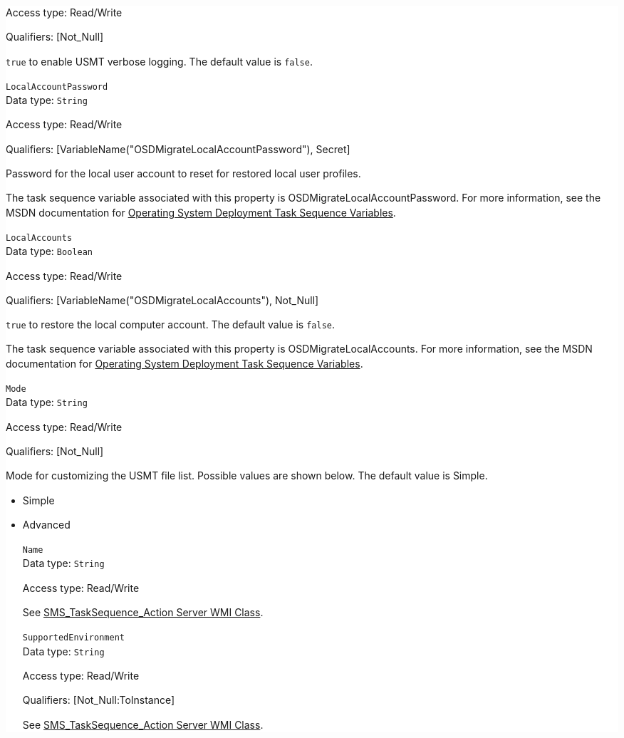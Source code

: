  Access type: Read/Write  

 Qualifiers: [Not_Null]  

 `true` to enable USMT verbose logging. The default value is `false`.  

 `LocalAccountPassword`  
 Data type: `String`  

 Access type: Read/Write  

 Qualifiers: [VariableName("OSDMigrateLocalAccountPassword"), Secret]  

 Password for the local user account to reset for restored local user profiles.  

 The task sequence variable associated with this property is OSDMigrateLocalAccountPassword. For more information, see the MSDN documentation for [Operating System Deployment Task Sequence Variables](http://go.microsoft.com/fwlink/?LinkId=100711).  

 `LocalAccounts`  
 Data type: `Boolean`  

 Access type: Read/Write  

 Qualifiers: [VariableName("OSDMigrateLocalAccounts"), Not_Null]  

 `true` to restore the local computer account. The default value is `false`.  

 The task sequence variable associated with this property is OSDMigrateLocalAccounts. For more information, see the MSDN documentation for [Operating System Deployment Task Sequence Variables](http://go.microsoft.com/fwlink/?LinkId=100711).  

 `Mode`  
 Data type: `String`  

 Access type: Read/Write  

 Qualifiers: [Not_Null]  

 Mode for customizing the USMT file list. Possible values are shown below. The default value is Simple.  

- Simple  

- Advanced  

  `Name`  
  Data type: `String`  

  Access type: Read/Write  

  See [SMS_TaskSequence_Action Server WMI Class](../../../develop/reference/osd/sms_tasksequence_action-server-wmi-class.md).  

  `SupportedEnvironment`  
  Data type: `String`  

  Access type: Read/Write  

  Qualifiers: [Not_Null:ToInstance]  

  See [SMS_TaskSequence_Action Server WMI Class](../../../develop/reference/osd/sms_tasksequence_action-server-wmi-class.md).  
